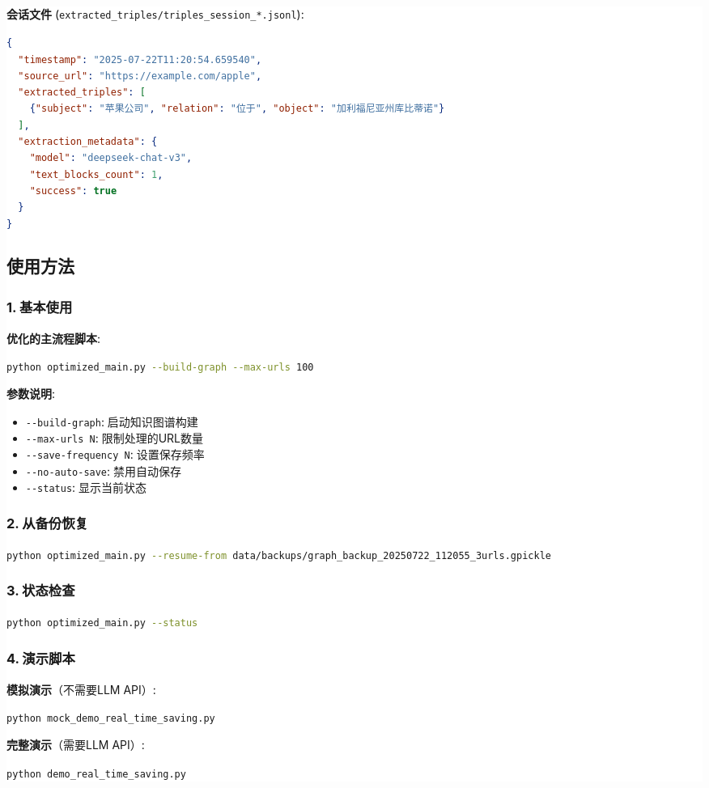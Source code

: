 **会话文件** (`extracted_triples/triples_session_*.jsonl`):
```json
{
  "timestamp": "2025-07-22T11:20:54.659540",
  "source_url": "https://example.com/apple",
  "extracted_triples": [
    {"subject": "苹果公司", "relation": "位于", "object": "加利福尼亚州库比蒂诺"}
  ],
  "extraction_metadata": {
    "model": "deepseek-chat-v3",
    "text_blocks_count": 1,
    "success": true
  }
}
```

## 使用方法

### 1. 基本使用

**优化的主流程脚本**:
```bash
python optimized_main.py --build-graph --max-urls 100
```

**参数说明**:
- `--build-graph`: 启动知识图谱构建
- `--max-urls N`: 限制处理的URL数量
- `--save-frequency N`: 设置保存频率
- `--no-auto-save`: 禁用自动保存
- `--status`: 显示当前状态

### 2. 从备份恢复

```bash
python optimized_main.py --resume-from data/backups/graph_backup_20250722_112055_3urls.gpickle
```

### 3. 状态检查

```bash
python optimized_main.py --status
```

### 4. 演示脚本

**模拟演示**（不需要LLM API）:
```bash
python mock_demo_real_time_saving.py
```

**完整演示**（需要LLM API）:
```bash
python demo_real_time_saving.py
```
